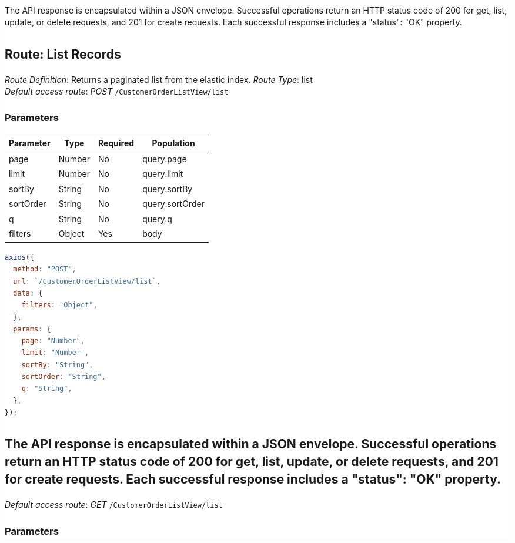 The API response is encapsulated within a JSON envelope. Successful operations return an HTTP status code of 200 for get, list, update, or delete requests, and 201 for create requests. Each successful response includes a "status": "OK" property.

## Route: List Records

_Route Definition_: Returns a paginated list from the elastic index.
_Route Type_: list  
_Default access route_: _POST_ `/CustomerOrderListView/list`

### Parameters

| Parameter | Type   | Required | Population      |
| --------- | ------ | -------- | --------------- |
| page      | Number | No       | query.page      |
| limit     | Number | No       | query.limit     |
| sortBy    | String | No       | query.sortBy    |
| sortOrder | String | No       | query.sortOrder |
| q         | String | No       | query.q         |
| filters   | Object | Yes      | body            |

```js
axios({
  method: "POST",
  url: `/CustomerOrderListView/list`,
  data: {
    filters: "Object",
  },
  params: {
    page: "Number",
    limit: "Number",
    sortBy: "String",
    sortOrder: "String",
    q: "String",
  },
});
```

## The API response is encapsulated within a JSON envelope. Successful operations return an HTTP status code of 200 for get, list, update, or delete requests, and 201 for create requests. Each successful response includes a "status": "OK" property.

_Default access route_: _GET_ `/CustomerOrderListView/list`

### Parameters
